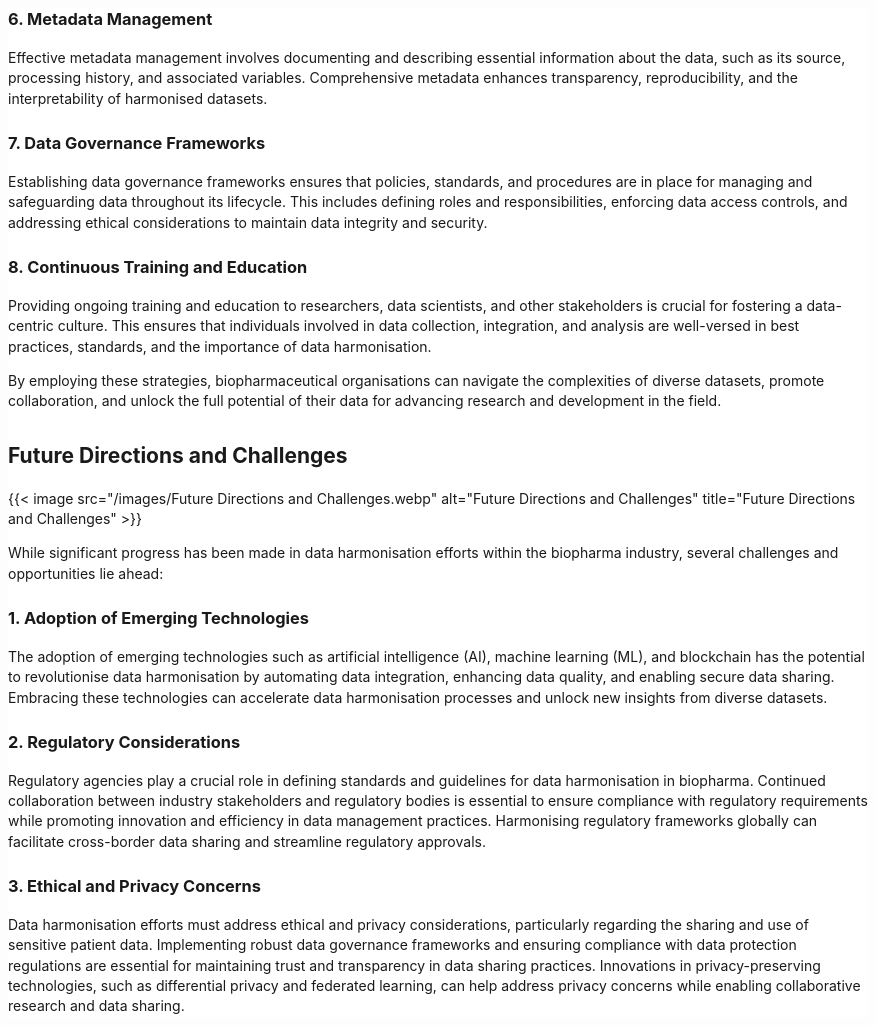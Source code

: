 ### 6. Metadata Management
Effective metadata management involves documenting and describing essential information about the data, such as its source, processing history, and associated variables. Comprehensive metadata enhances transparency, reproducibility, and the interpretability of harmonised datasets.

### 7. Data Governance Frameworks
Establishing data governance frameworks ensures that policies, standards, and procedures are in place for managing and safeguarding data throughout its lifecycle. This includes defining roles and responsibilities, enforcing data access controls, and addressing ethical considerations to maintain data integrity and security.

### 8. Continuous Training and Education
Providing ongoing training and education to researchers, data scientists, and other stakeholders is crucial for fostering a data-centric culture. This ensures that individuals involved in data collection, integration, and analysis are well-versed in best practices, standards, and the importance of data harmonisation.


By employing these strategies, biopharmaceutical organisations can navigate the complexities of diverse datasets, promote collaboration, and unlock the full potential of their data for advancing research and development in the field.


## Future Directions and Challenges
{{< image src="/images/Future Directions and Challenges.webp" alt="Future Directions and Challenges" title="Future Directions and Challenges" >}}

While significant progress has been made in data harmonisation efforts within the biopharma industry, several challenges and opportunities lie ahead:

### 1. Adoption of Emerging Technologies

The adoption of emerging technologies such as artificial intelligence (AI), machine learning (ML), and blockchain has the potential to revolutionise data harmonisation by automating data integration, enhancing data quality, and enabling secure data sharing. Embracing these technologies can accelerate data harmonisation processes and unlock new insights from diverse datasets.

### 2. Regulatory Considerations

Regulatory agencies play a crucial role in defining standards and guidelines for data harmonisation in biopharma. Continued collaboration between industry stakeholders and regulatory bodies is essential to ensure compliance with regulatory requirements while promoting innovation and efficiency in data management practices. Harmonising regulatory frameworks globally can facilitate cross-border data sharing and streamline regulatory approvals.

### 3. Ethical and Privacy Concerns

Data harmonisation efforts must address ethical and privacy considerations, particularly regarding the sharing and use of sensitive patient data. Implementing robust data governance frameworks and ensuring compliance with data protection regulations are essential for maintaining trust and transparency in data sharing practices. Innovations in privacy-preserving technologies, such as differential privacy and federated learning, can help address privacy concerns while enabling collaborative research and data sharing.
